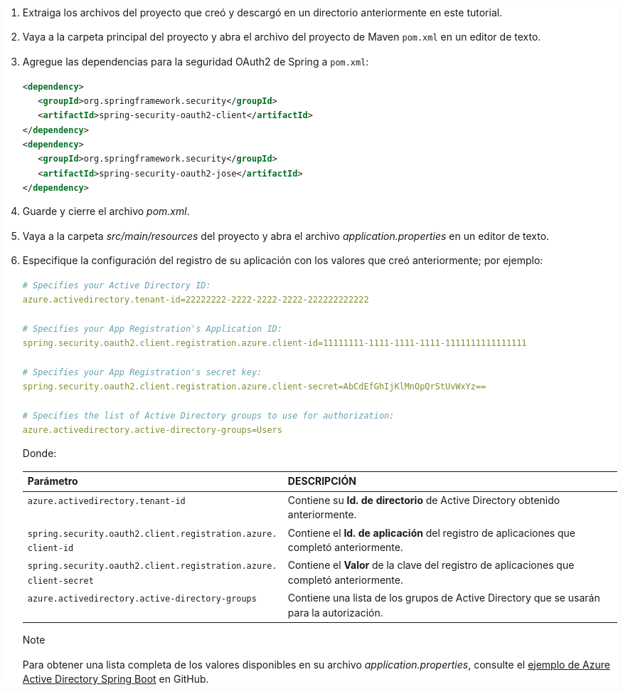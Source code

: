 1. Extraiga los archivos del proyecto que creó y descargó en un directorio anteriormente en este tutorial.

1. Vaya a la carpeta principal del proyecto y abra el archivo del proyecto de Maven `pom.xml` en un editor de texto.

1. Agregue las dependencias para la seguridad OAuth2 de Spring a `pom.xml`:

   ```xml
   <dependency>
      <groupId>org.springframework.security</groupId>
      <artifactId>spring-security-oauth2-client</artifactId>
   </dependency>
   <dependency>
      <groupId>org.springframework.security</groupId>
      <artifactId>spring-security-oauth2-jose</artifactId>
   </dependency>
   ```

1. Guarde y cierre el archivo *pom.xml*.

1. Vaya a la carpeta *src/main/resources* del proyecto y abra el archivo *application.properties* en un editor de texto.

1. Especifique la configuración del registro de su aplicación con los valores que creó anteriormente; por ejemplo:

   ```yaml
   # Specifies your Active Directory ID:
   azure.activedirectory.tenant-id=22222222-2222-2222-2222-222222222222

   # Specifies your App Registration's Application ID:
   spring.security.oauth2.client.registration.azure.client-id=11111111-1111-1111-1111-1111111111111111

   # Specifies your App Registration's secret key:
   spring.security.oauth2.client.registration.azure.client-secret=AbCdEfGhIjKlMnOpQrStUvWxYz==

   # Specifies the list of Active Directory groups to use for authorization:
   azure.activedirectory.active-directory-groups=Users
   ```
   Donde:

   | Parámetro | DESCRIPCIÓN |
   |---|---|
   | `azure.activedirectory.tenant-id` | Contiene su **Id. de directorio** de Active Directory obtenido anteriormente. |
   | `spring.security.oauth2.client.registration.azure.client-id` | Contiene el **Id. de aplicación** del registro de aplicaciones que completó anteriormente. |
   | `spring.security.oauth2.client.registration.azure.client-secret` | Contiene el **Valor** de la clave del registro de aplicaciones que completó anteriormente. |
   | `azure.activedirectory.active-directory-groups` | Contiene una lista de los grupos de Active Directory que se usarán para la autorización. |

   > [!NOTE]
   > 
   > Para obtener una lista completa de los valores disponibles en su archivo *application.properties*, consulte el [ejemplo de Azure Active Directory Spring Boot][AAD Spring Boot Sample] en GitHub.
   >


[Azure Active Directory Documentation]: /azure/active-directory/
[AAD app manifest]: /azure/active-directory/develop/active-directory-application-manifest
[Get started with Azure AD]: /azure/active-directory/get-started-azure-ad
[Azure for Java Developers]: /azure/java/
[free Azure account]: https://azure.microsoft.com/pricing/free-trial/
[Working with Azure DevOps and Java]: /azure/devops/
[MSDN subscriber benefits]: https://azure.microsoft.com/pricing/member-offers/msdn-benefits-details/
[Spring Boot]: http://projects.spring.io/spring-boot/
[Spring Initializr]: https://start.spring.io/
[Spring Framework]: https://spring.io/
[AAD Spring Boot Sample]: https://github.com/Microsoft/azure-spring-boot/tree/master/azure-spring-boot-samples/azure-active-directory-spring-boot-backend-sample
[create-spring-app-01]: media/configure-spring-boot-starter-java-app-with-azure-active-directory/create-spring-app-01.png
[create-spring-app-02]: media/configure-spring-boot-starter-java-app-with-azure-active-directory/create-spring-app-02.png
[create-spring-app-03]: media/configure-spring-boot-starter-java-app-with-azure-active-directory/create-spring-app-03.png
[create-directory-01]: media/configure-spring-boot-starter-java-app-with-azure-active-directory/create-directory-01.png
[create-directory-02]: media/configure-spring-boot-starter-java-app-with-azure-active-directory/create-directory-02.png
[create-directory-03]: media/configure-spring-boot-starter-java-app-with-azure-active-directory/create-directory-03.png
[create-directory-04]: media/configure-spring-boot-starter-java-app-with-azure-active-directory/create-directory-04.png
[create-directory-05]: media/configure-spring-boot-starter-java-app-with-azure-active-directory/create-directory-05.png
[create-app-registration-01]: media/configure-spring-boot-starter-java-app-with-azure-active-directory/create-app-registration-01.png
[create-app-registration-02]: media/configure-spring-boot-starter-java-app-with-azure-active-directory/create-app-registration-02.png
[create-app-registration-03]: media/configure-spring-boot-starter-java-app-with-azure-active-directory/create-app-registration-03.png
[create-app-registration-04]: media/configure-spring-boot-starter-java-app-with-azure-active-directory/create-app-registration-04.png
[create-app-registration-05]: media/configure-spring-boot-starter-java-app-with-azure-active-directory/create-app-registration-05.png
[create-app-registration-06]: media/configure-spring-boot-starter-java-app-with-azure-active-directory/create-app-registration-06.png
[create-app-registration-07]: media/configure-spring-boot-starter-java-app-with-azure-active-directory/create-app-registration-07.png
[create-app-registration-08]: media/configure-spring-boot-starter-java-app-with-azure-active-directory/create-app-registration-08.png
[create-app-registration-09]: media/configure-spring-boot-starter-java-app-with-azure-active-directory/create-app-registration-09.png
[create-app-registration-10]: media/configure-spring-boot-starter-java-app-with-azure-active-directory/create-app-registration-10.png
[create-app-registration-11]: media/configure-spring-boot-starter-java-app-with-azure-active-directory/create-app-registration-11.png
[create-user-01]: media/configure-spring-boot-starter-java-app-with-azure-active-directory/create-user-01.png
[create-user-02]: media/configure-spring-boot-starter-java-app-with-azure-active-directory/create-user-02.png
[create-user-03]: media/configure-spring-boot-starter-java-app-with-azure-active-directory/create-user-03.png
[create-user-04]: media/configure-spring-boot-starter-java-app-with-azure-active-directory/create-user-04.png
[application-login]: media/configure-spring-boot-starter-java-app-with-azure-active-directory/application-login.png
[build-application]: media/configure-spring-boot-starter-java-app-with-azure-active-directory/build-application.png
[hello-world]: media/configure-spring-boot-starter-java-app-with-azure-active-directory/hello-world.png
[update-password]: media/configure-spring-boot-starter-java-app-with-azure-active-directory/update-password.png